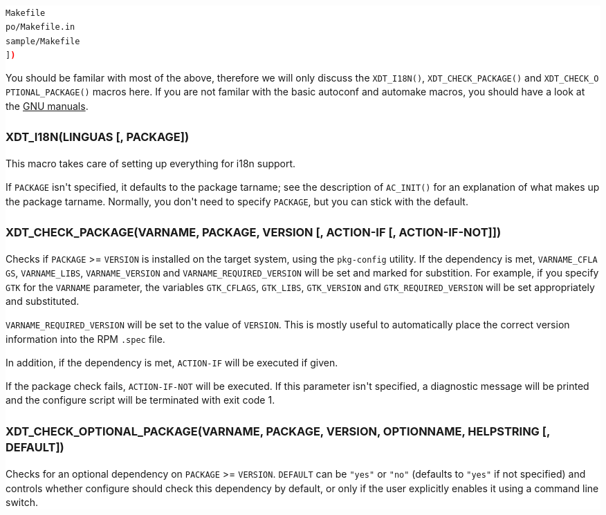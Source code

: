 ```sh
Makefile
po/Makefile.in
sample/Makefile
])
```

You should be familar with most of the above, therefore we will only discuss the
<code>XDT_I18N()</code>, <code>XDT_CHECK_PACKAGE()</code> and
<code>XDT_CHECK_OPTIONAL_PACKAGE()</code> 
macros here. If you are not familar with the basic autoconf and automake macros,
you should have a look at the <a href="http://www.gnu.org/manual/manual.html">GNU
manuals</a>.


### XDT_I18N(LINGUAS [, PACKAGE])

This macro takes care of setting up everything for i18n support.

If <code>PACKAGE</code> isn't specified, it defaults to the package tarname; see
the description of <code>AC_INIT()</code> for an explanation of what makes up
the package tarname. Normally, you don't need to specify <code>PACKAGE</code>,
but you can stick with the default.


### XDT_CHECK_PACKAGE(VARNAME, PACKAGE, VERSION [, ACTION-IF [, ACTION-IF-NOT]])

Checks if <code>PACKAGE</code> >= <code>VERSION</code> is installed on the
target system, using the <code>pkg-config</code> utility. If the
dependency is met, <code>VARNAME_CFLAGS</code>, <code>VARNAME_LIBS</code>,
<code>VARNAME_VERSION</code> and <code>VARNAME_REQUIRED_VERSION</code> 
will be set and marked for substition. For example, if you specify <code>GTK</code> 
for the <code>VARNAME</code> parameter, the variables <code>GTK_CFLAGS</code>,
<code>GTK_LIBS</code>, <code>GTK_VERSION</code> and <code>GTK_REQUIRED_VERSION</code> 
will be set appropriately and substituted.

<code>VARNAME_REQUIRED_VERSION</code> will be set to the value of
<code>VERSION</code>. This is mostly useful to automatically
place the correct version information into the RPM <code>.spec</code> file.

In addition, if the dependency is met, <code>ACTION-IF</code> will
be executed if given.

If the package check fails, <code>ACTION-IF-NOT</code> will be
executed. If this parameter isn't specified, a diagnostic
message will be printed and the configure script will
be terminated with exit code 1.


### XDT_CHECK_OPTIONAL_PACKAGE(VARNAME, PACKAGE, VERSION, OPTIONNAME, HELPSTRING [, DEFAULT])

Checks for an optional dependency on <code>PACKAGE</code> >= <code>VERSION</code>.
<code>DEFAULT</code> can be <code>"yes"</code> or <code>"no"</code> (defaults to
<code>"yes"</code> if not specified) and controls whether configure should check this
dependency by default, or only if the user explicitly enables it using a command line switch.
